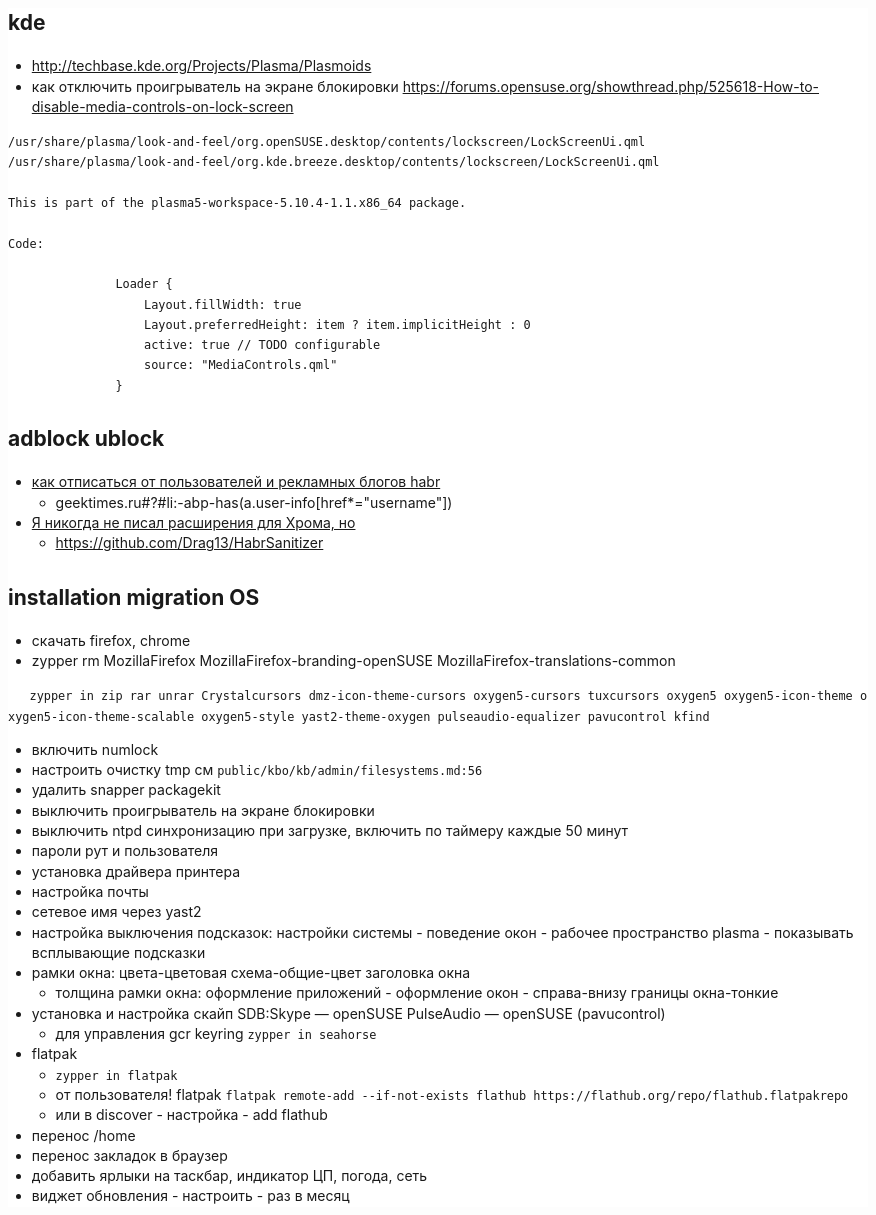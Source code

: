 
## kde


 * http://techbase.kde.org/Projects/Plasma/Plasmoids
 * как отключить проигрыватель на экране блокировки https://forums.opensuse.org/showthread.php/525618-How-to-disable-media-controls-on-lock-screen

 ```
 /usr/share/plasma/look-and-feel/org.openSUSE.desktop/contents/lockscreen/LockScreenUi.qml
/usr/share/plasma/look-and-feel/org.kde.breeze.desktop/contents/lockscreen/LockScreenUi.qml

This is part of the plasma5-workspace-5.10.4-1.1.x86_64 package.

Code:

                Loader {
                    Layout.fillWidth: true
                    Layout.preferredHeight: item ? item.implicitHeight : 0
                    active: true // TODO configurable
                    source: "MediaControls.qml"
                }

 ```

## adblock ublock

 * [как отписаться от пользователей и рекламных блогов habr](https://habr.com/ru/post/408239/)
	* geektimes.ru#?#li:-abp-has(a.user-info[href*="username"])
 * [Я никогда не писал расширения для Хрома, но ](https://habr.com/ru/post/525728/)
	* https://github.com/Drag13/HabrSanitizer
## installation migration OS

 * скачать firefox, chrome
 * zypper rm MozillaFirefox MozillaFirefox-branding-openSUSE MozillaFirefox-translations-common
 ```
    zypper in zip rar unrar Crystalcursors dmz-icon-theme-cursors oxygen5-cursors tuxcursors oxygen5 oxygen5-icon-theme oxygen5-icon-theme-scalable oxygen5-style yast2-theme-oxygen pulseaudio-equalizer pavucontrol kfind
 ```

 * включить numlock
 * настроить очистку tmp см `public/kbo/kb/admin/filesystems.md:56`
 * удалить snapper packagekit
 * выключить проигрыватель на экране блокировки
 * выключить ntpd синхронизацию при загрузке, включить по таймеру каждые 50 минут
 * пароли рут и пользователя
 * установка драйвера принтера
 * настройка почты
 * сетевое имя через yast2
 * настройка выключения подсказок: настройки системы - поведение окон - рабочее пространство plasma - показывать всплывающие подсказки
 * рамки окна: цвета-цветовая схема-общие-цвет заголовка окна
 	* толщина рамки окна: оформление приложений - оформление окон - справа-внизу границы окна-тонкие
 * установка и настройка скайп SDB:Skype — openSUSE  PulseAudio — openSUSE (pavucontrol)
    * для управления gcr keyring `zypper in seahorse`
 * flatpak
	* `zypper in flatpak`
	* от пользователя! flatpak `flatpak remote-add --if-not-exists flathub https://flathub.org/repo/flathub.flatpakrepo`
	* или в discover - настройка - add flathub
 * перенос /home
 * перенос закладок в браузер
 * добавить ярлыки на таскбар, индикатор ЦП, погода, сеть
 * виджет обновления - настроить - раз в месяц